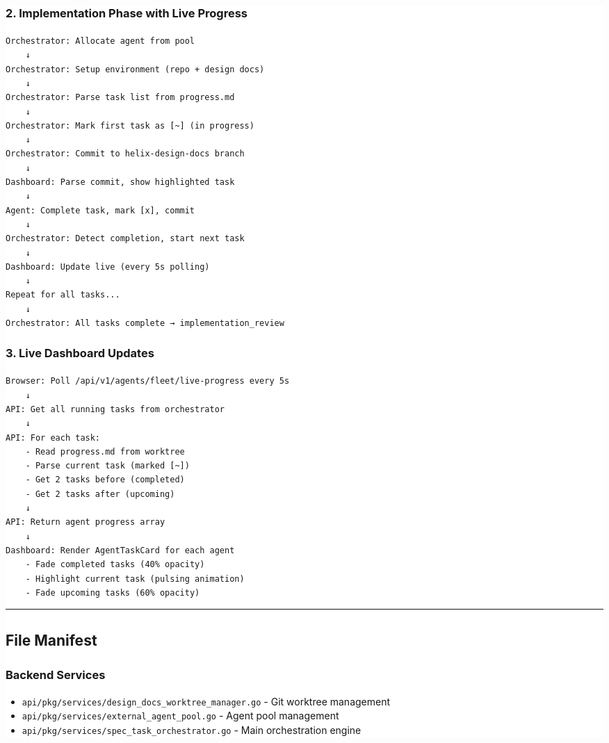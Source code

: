### 2. Implementation Phase with Live Progress

```
Orchestrator: Allocate agent from pool
    ↓
Orchestrator: Setup environment (repo + design docs)
    ↓
Orchestrator: Parse task list from progress.md
    ↓
Orchestrator: Mark first task as [~] (in progress)
    ↓
Orchestrator: Commit to helix-design-docs branch
    ↓
Dashboard: Parse commit, show highlighted task
    ↓
Agent: Complete task, mark [x], commit
    ↓
Orchestrator: Detect completion, start next task
    ↓
Dashboard: Update live (every 5s polling)
    ↓
Repeat for all tasks...
    ↓
Orchestrator: All tasks complete → implementation_review
```

### 3. Live Dashboard Updates

```
Browser: Poll /api/v1/agents/fleet/live-progress every 5s
    ↓
API: Get all running tasks from orchestrator
    ↓
API: For each task:
    - Read progress.md from worktree
    - Parse current task (marked [~])
    - Get 2 tasks before (completed)
    - Get 2 tasks after (upcoming)
    ↓
API: Return agent progress array
    ↓
Dashboard: Render AgentTaskCard for each agent
    - Fade completed tasks (40% opacity)
    - Highlight current task (pulsing animation)
    - Fade upcoming tasks (60% opacity)
```

---

## File Manifest

### Backend Services
- `api/pkg/services/design_docs_worktree_manager.go` - Git worktree management
- `api/pkg/services/external_agent_pool.go` - Agent pool management
- `api/pkg/services/spec_task_orchestrator.go` - Main orchestration engine
